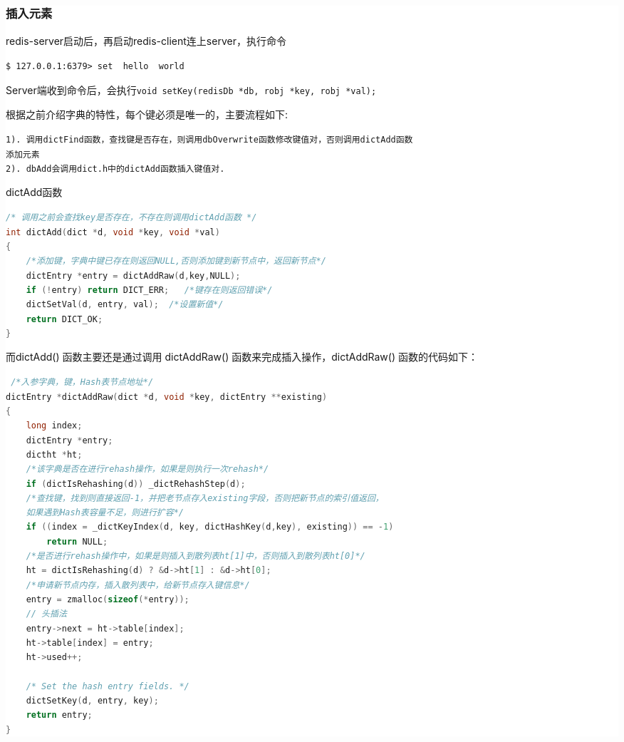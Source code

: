 





### 插入元素

redis-server启动后，再启动redis-client连上server，执行命令

```shell
$ 127.0.0.1:6379> set  hello  world
```



Server端收到命令后，会执行`void setKey(redisDb *db, robj *key, robj *val);`

根据之前介绍字典的特性，每个键必须是唯一的，主要流程如下:

```properties
1). 调用dictFind函数，查找键是否存在，则调用dbOverwrite函数修改键值对，否则调用dictAdd函数
添加元素
2). dbAdd会调用dict.h中的dictAdd函数插入键值对.
```

dictAdd函数

```c
/* 调用之前会查找key是否存在，不存在则调用dictAdd函数 */
int dictAdd(dict *d, void *key, void *val)
{
    /*添加键，字典中键已存在则返回NULL,否则添加键到新节点中，返回新节点*/
    dictEntry *entry = dictAddRaw(d,key,NULL); 
    if (!entry) return DICT_ERR;   /*键存在则返回错误*/
    dictSetVal(d, entry, val);  /*设置新值*/
    return DICT_OK;
}
```

而dictAdd() 函数主要还是通过调用 dictAddRaw() 函数来完成插入操作，dictAddRaw() 函数的代码如下：

```c
 /*入参字典，键，Hash表节点地址*/
dictEntry *dictAddRaw(dict *d, void *key, dictEntry **existing) 
{
    long index;
    dictEntry *entry;
    dictht *ht;
    /*该字典是否在进行rehash操作，如果是则执行一次rehash*/
    if (dictIsRehashing(d)) _dictRehashStep(d);
    /*查找键，找到则直接返回-1，并把老节点存入existing字段，否则把新节点的索引值返回，
    如果遇到Hash表容量不足，则进行扩容*/
    if ((index = _dictKeyIndex(d, key, dictHashKey(d,key), existing)) == -1)
        return NULL;
    /*是否进行rehash操作中，如果是则插入到散列表ht[1]中，否则插入到散列表ht[0]*/
    ht = dictIsRehashing(d) ? &d->ht[1] : &d->ht[0];
    /*申请新节点内存，插入散列表中，给新节点存入键信息*/
    entry = zmalloc(sizeof(*entry));
    // 头插法
    entry->next = ht->table[index];
    ht->table[index] = entry;
    ht->used++;

    /* Set the hash entry fields. */
    dictSetKey(d, entry, key);
    return entry;
}
```
